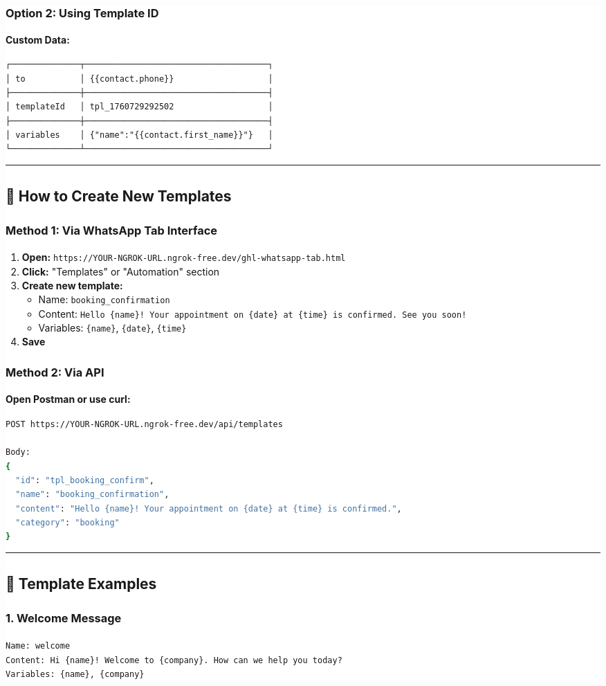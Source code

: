 
### Option 2: Using Template ID

**Custom Data:**
```
┌──────────────┬─────────────────────────────────────┐
│ to           │ {{contact.phone}}                   │
├──────────────┼─────────────────────────────────────┤
│ templateId   │ tpl_1760729292502                   │
├──────────────┼─────────────────────────────────────┤
│ variables    │ {"name":"{{contact.first_name}}"}   │
└──────────────┴─────────────────────────────────────┘
```

---

## 🎨 How to Create New Templates

### Method 1: Via WhatsApp Tab Interface

1. **Open:** `https://YOUR-NGROK-URL.ngrok-free.dev/ghl-whatsapp-tab.html`
2. **Click:** "Templates" or "Automation" section
3. **Create new template:**
   - Name: `booking_confirmation`
   - Content: `Hello {name}! Your appointment on {date} at {time} is confirmed. See you soon!`
   - Variables: `{name}`, `{date}`, `{time}`
4. **Save**

### Method 2: Via API

**Open Postman or use curl:**

```bash
POST https://YOUR-NGROK-URL.ngrok-free.dev/api/templates

Body:
{
  "id": "tpl_booking_confirm",
  "name": "booking_confirmation",
  "content": "Hello {name}! Your appointment on {date} at {time} is confirmed.",
  "category": "booking"
}
```

---

## 📝 Template Examples

### 1. Welcome Message
```
Name: welcome
Content: Hi {name}! Welcome to {company}. How can we help you today?
Variables: {name}, {company}
```

